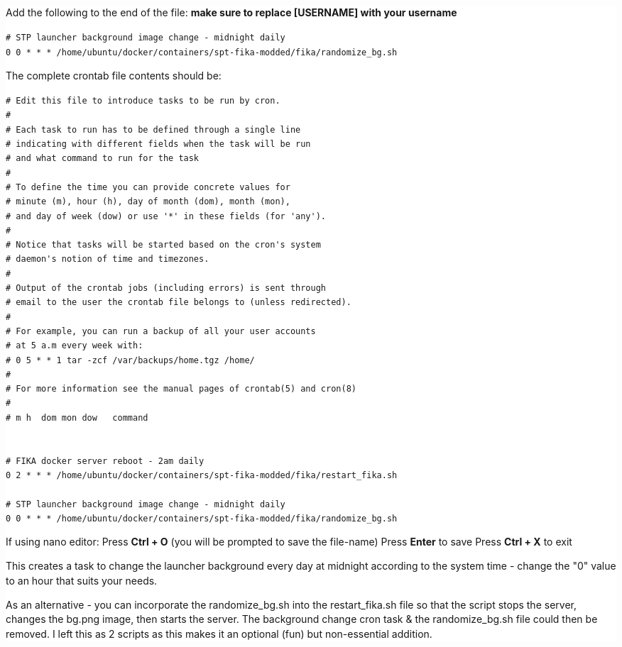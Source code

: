 Add the following to the end of the file:
**make sure to replace [USERNAME] with your username**
```
# STP launcher background image change - midnight daily
0 0 * * * /home/ubuntu/docker/containers/spt-fika-modded/fika/randomize_bg.sh
```

The complete crontab file contents should be:
```
# Edit this file to introduce tasks to be run by cron.
# 
# Each task to run has to be defined through a single line
# indicating with different fields when the task will be run
# and what command to run for the task
# 
# To define the time you can provide concrete values for
# minute (m), hour (h), day of month (dom), month (mon),
# and day of week (dow) or use '*' in these fields (for 'any').
# 
# Notice that tasks will be started based on the cron's system
# daemon's notion of time and timezones.
# 
# Output of the crontab jobs (including errors) is sent through
# email to the user the crontab file belongs to (unless redirected).
# 
# For example, you can run a backup of all your user accounts
# at 5 a.m every week with:
# 0 5 * * 1 tar -zcf /var/backups/home.tgz /home/
# 
# For more information see the manual pages of crontab(5) and cron(8)
# 
# m h  dom mon dow   command


# FIKA docker server reboot - 2am daily
0 2 * * * /home/ubuntu/docker/containers/spt-fika-modded/fika/restart_fika.sh

# STP launcher background image change - midnight daily
0 0 * * * /home/ubuntu/docker/containers/spt-fika-modded/fika/randomize_bg.sh
```

If using nano editor:
Press **Ctrl + O** (you will be prompted to save the file-name)
Press **Enter** to save
Press **Ctrl + X** to exit

This creates a task to change the launcher background every day at midnight according to the system time - change the "0" value to an hour that suits your needs.

As an alternative - you can incorporate the randomize_bg.sh into the restart_fika.sh file so that the script stops the server, changes the bg.png image, then starts the server. The background change cron task & the randomize_bg.sh file could then be removed. I left this as 2 scripts as this makes it an optional (fun) but non-essential addition.

